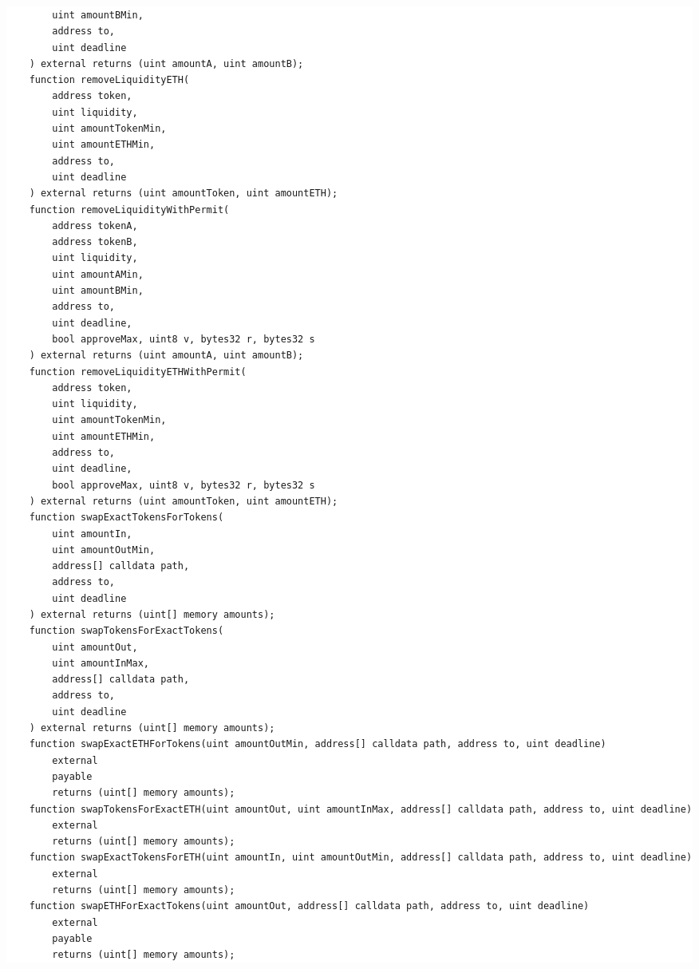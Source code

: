 ```solidity
        uint amountBMin,
        address to,
        uint deadline
    ) external returns (uint amountA, uint amountB);
    function removeLiquidityETH(
        address token,
        uint liquidity,
        uint amountTokenMin,
        uint amountETHMin,
        address to,
        uint deadline
    ) external returns (uint amountToken, uint amountETH);
    function removeLiquidityWithPermit(
        address tokenA,
        address tokenB,
        uint liquidity,
        uint amountAMin,
        uint amountBMin,
        address to,
        uint deadline,
        bool approveMax, uint8 v, bytes32 r, bytes32 s
    ) external returns (uint amountA, uint amountB);
    function removeLiquidityETHWithPermit(
        address token,
        uint liquidity,
        uint amountTokenMin,
        uint amountETHMin,
        address to,
        uint deadline,
        bool approveMax, uint8 v, bytes32 r, bytes32 s
    ) external returns (uint amountToken, uint amountETH);
    function swapExactTokensForTokens(
        uint amountIn,
        uint amountOutMin,
        address[] calldata path,
        address to,
        uint deadline
    ) external returns (uint[] memory amounts);
    function swapTokensForExactTokens(
        uint amountOut,
        uint amountInMax,
        address[] calldata path,
        address to,
        uint deadline
    ) external returns (uint[] memory amounts);
    function swapExactETHForTokens(uint amountOutMin, address[] calldata path, address to, uint deadline)
        external
        payable
        returns (uint[] memory amounts);
    function swapTokensForExactETH(uint amountOut, uint amountInMax, address[] calldata path, address to, uint deadline)
        external
        returns (uint[] memory amounts);
    function swapExactTokensForETH(uint amountIn, uint amountOutMin, address[] calldata path, address to, uint deadline)
        external
        returns (uint[] memory amounts);
    function swapETHForExactTokens(uint amountOut, address[] calldata path, address to, uint deadline)
        external
        payable
        returns (uint[] memory amounts);
```